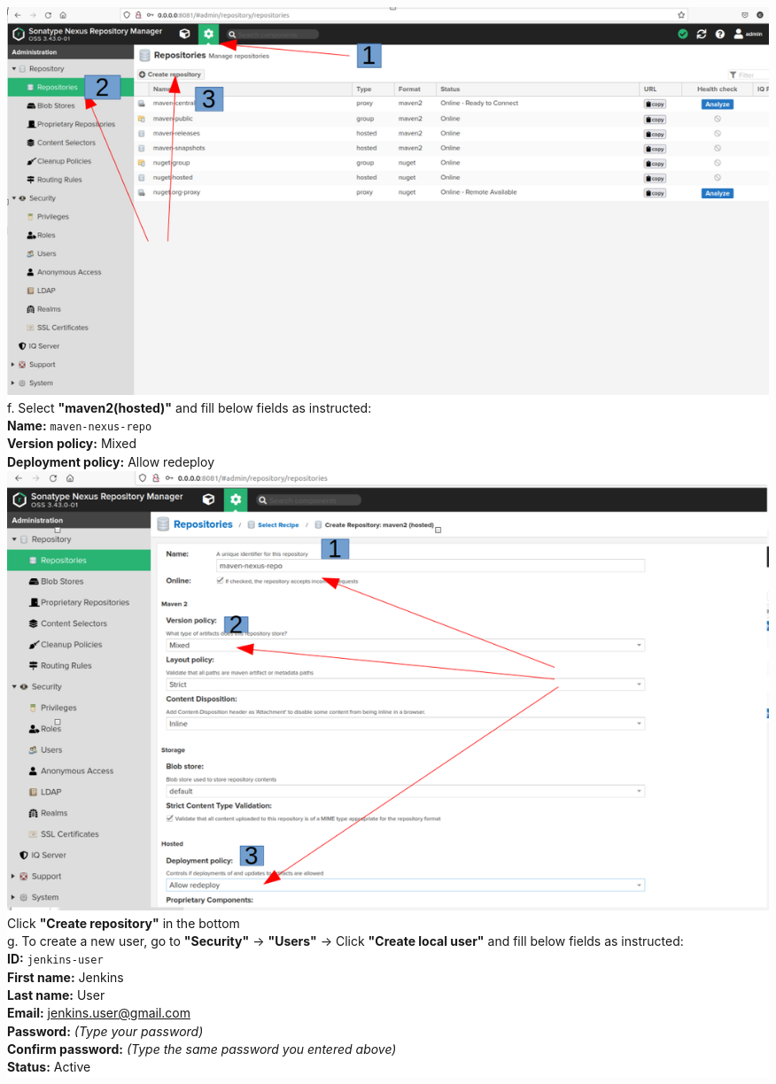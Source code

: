 ![nexus-create-repo](images/nexus-create-repo.png)
f. Select **"maven2(hosted)"** and fill below fields as instructed: </br>
**Name:** `maven-nexus-repo`</br>
**Version policy:** Mixed</br>
**Deployment policy:** Allow redeploy</br>
![nexus-create-repo-2](images/nexus-create-repo-2.png)
Click **"Create repository"** in the bottom</br>
g. To create a new user, go to **"Security"** -> **"Users"** -> Click **"Create local user"** and fill below fields as instructed: </br>
**ID:** `jenkins-user` </br>
**First name:** Jenkins</br>
**Last name:** User</br>
**Email:** jenkins.user@gmail.com</br>
**Password:**  *(Type your password)* </br>
**Confirm password:**  *(Type the same password you entered above)*  </br>
**Status:** Active</br>